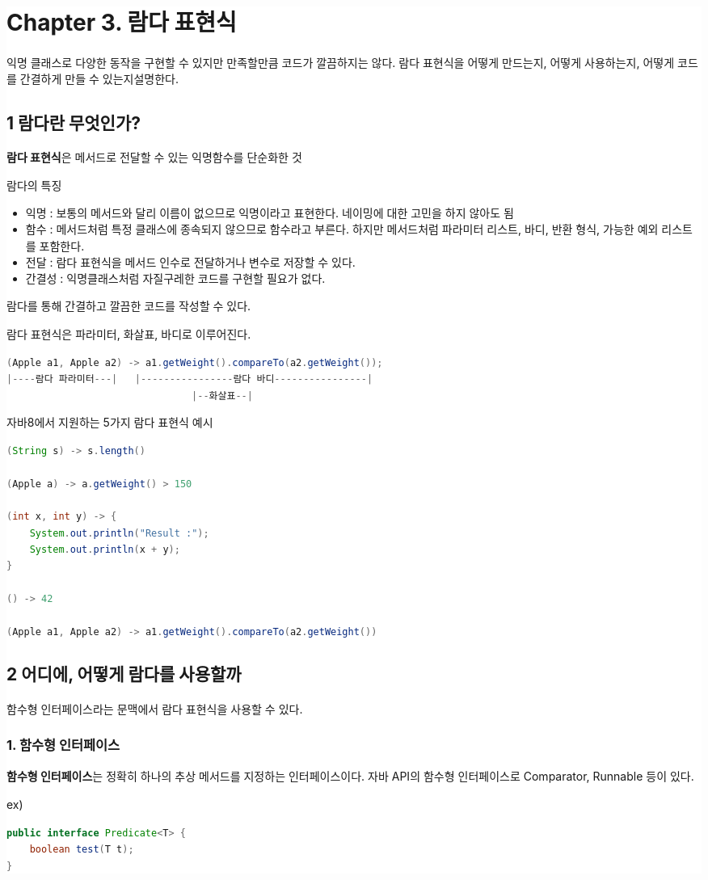 # Chapter 3. 람다 표현식
익명 클래스로 다양한 동작을 구현할 수 있지만 만족할만큼 코드가 깔끔하지는 않다.
람다 표현식을 어떻게 만드는지, 어떻게 사용하는지, 어떻게 코드를 간결하게 만들 수 있는지설명한다.

## 1 람다란 무엇인가?

**람다 표현식**은 메서드로 전달할 수 있는 익명함수를 단순화한 것

람다의 특징

- 익명 : 보통의 메서드와 달리 이름이 없으므로 익명이라고 표현한다. 네이밍에 대한 고민을 하지 않아도 됨
- 함수 : 메서드처럼 특정 클래스에 종속되지 않으므로 함수라고 부른다. 하지만 메서드처럼 파라미터 리스트, 바디, 반환 형식, 가능한 예외 리스트를 포함한다.
- 전달 : 람다 표현식을 메서드 인수로 전달하거나 변수로 저장할 수 있다.
- 간결성 : 익명클래스처럼 자질구레한 코드를 구현할 필요가 없다.

람다를 통해 간결하고 깔끔한 코드를 작성할 수 있다.

람다 표현식은 파라미터, 화살표, 바디로 이루어진다.

```java
(Apple a1, Apple a2) -> a1.getWeight().compareTo(a2.getWeight());
|----람다 파라미터---|   |----------------람다 바디----------------|
								|--화살표--|
```

자바8에서 지원하는 5가지 람다 표현식 예시

```java
(String s) -> s.length()

(Apple a) -> a.getWeight() > 150

(int x, int y) -> {
	System.out.println("Result :");
	System.out.println(x + y);
}

() -> 42

(Apple a1, Apple a2) -> a1.getWeight().compareTo(a2.getWeight())
```

## 2 어디에, 어떻게 람다를 사용할까

함수형 인터페이스라는 문맥에서 람다 표현식을 사용할 수 있다.

### 1. 함수형 인터페이스

**함수형 인터페이스**는 정확히 하나의 추상 메서드를 지정하는 인터페이스이다. 자바 API의 함수형 인터페이스로 Comparator, Runnable 등이 있다.

ex)

```java
public interface Predicate<T> {
	boolean test(T t);
}
```

